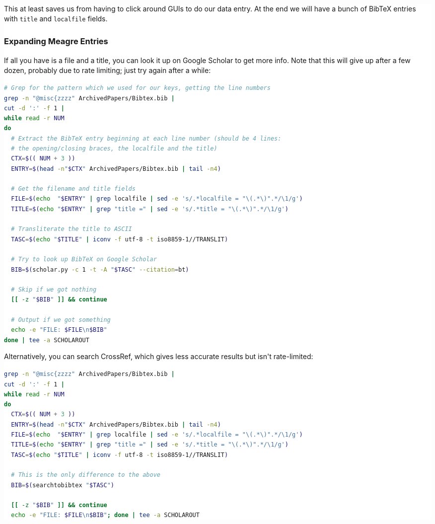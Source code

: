 This at least saves us from having to click around GUIs to do our data entry. At
the end we will have a bunch of BibTeX entries with `title` and `localfile`
fields.

### Expanding Meagre Entries ###

If all you have is a file and a title, you can look it up on Google Scholar to
get more info. Note that this will give up after a few dozen, probably due to
rate limiting; just try again after a while:

```bash
# Grep for the pattern which we used for our keys, getting the line numbers
grep -n "@misc{zzzz" ArchivedPapers/Bibtex.bib |
cut -d ':' -f 1 |
while read -r NUM
do
  # Extract the BibTeX entry beginning at each line number (should be 4 lines:
  # the opening/closing braces, the localfile and the title)
  CTX=$(( NUM + 3 ))
  ENTRY=$(head -n"$CTX" ArchivedPapers/Bibtex.bib | tail -n4)

  # Get the filename and title fields
  FILE=$(echo  "$ENTRY" | grep localfile | sed -e 's/.*localfile = "\(.*\)".*/\1/g')
  TITLE=$(echo "$ENTRY" | grep "title =" | sed -e 's/.*title = "\(.*\)".*/\1/g')

  # Transliterate the title to ASCII
  TASC=$(echo "$TITLE" | iconv -f utf-8 -t iso8859-1//TRANSLIT)

  # Try to look up BibTeX on Google Scholar
  BIB=$(scholar.py -c 1 -t -A "$TASC" --citation=bt)

  # Skip if we got nothing
  [[ -z "$BIB" ]] && continue

  # Output if we got something
  echo -e "FILE: $FILE\n$BIB"
done | tee -a SCHOLAROUT
```

Alternatively, you can search CrossRef, which gives less accurate results but
isn't rate-limited:

```bash
grep -n "@misc{zzzz" ArchivedPapers/Bibtex.bib |
cut -d ':' -f 1 |
while read -r NUM
do
  CTX=$(( NUM + 3 ))
  ENTRY=$(head -n"$CTX" ArchivedPapers/Bibtex.bib | tail -n4)
  FILE=$(echo  "$ENTRY" | grep localfile | sed -e 's/.*localfile = "\(.*\)".*/\1/g')
  TITLE=$(echo "$ENTRY" | grep "title =" | sed -e 's/.*title = "\(.*\)".*/\1/g')
  TASC=$(echo "$TITLE" | iconv -f utf-8 -t iso8859-1//TRANSLIT)

  # This is the only difference to the above
  BIB=$(searchtobibtex "$TASC")

  [[ -z "$BIB" ]] && continue
  echo -e "FILE: $FILE\n$BIB"; done | tee -a SCHOLAROUT
```
